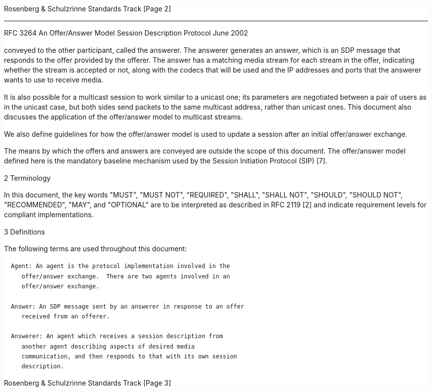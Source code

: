 

Rosenberg & Schulzrinne     Standards Track                     [Page 2]

----------

RFC 3264  An Offer/Answer Model Session Description Protocol   June 2002


   conveyed to the other participant, called the answerer.  The answerer
   generates an answer, which is an SDP message that responds to the
   offer provided by the offerer.  The answer has a matching media
   stream for each stream in the offer, indicating whether the stream is
   accepted or not, along with the codecs that will be used and the IP
   addresses and ports that the answerer wants to use to receive media.

   It is also possible for a multicast session to work similar to a
   unicast one; its parameters are negotiated between a pair of users as
   in the unicast case, but both sides send packets to the same
   multicast address, rather than unicast ones.  This document also
   discusses the application of the offer/answer model to multicast
   streams.

   We also define guidelines for how the offer/answer model is used to
   update a session after an initial offer/answer exchange.

   The means by which the offers and answers are conveyed are outside
   the scope of this document.  The offer/answer model defined here is
   the mandatory baseline mechanism used by the Session Initiation
   Protocol (SIP) [7].

2 Terminology

   In this document, the key words "MUST", "MUST NOT", "REQUIRED",
   "SHALL", "SHALL NOT", "SHOULD", "SHOULD NOT", "RECOMMENDED", "MAY",
   and "OPTIONAL" are to be interpreted as described in RFC 2119 [2] and
   indicate requirement levels for compliant implementations.

3 Definitions

   The following terms are used throughout this document:

      Agent: An agent is the protocol implementation involved in the
         offer/answer exchange.  There are two agents involved in an
         offer/answer exchange.

      Answer: An SDP message sent by an answerer in response to an offer
         received from an offerer.

      Answerer: An agent which receives a session description from
         another agent describing aspects of desired media
         communication, and then responds to that with its own session
         description.







Rosenberg & Schulzrinne     Standards Track                     [Page 3]
